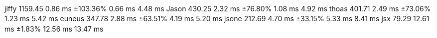   <tr>
    <td style="white-space: nowrap">jiffy</td>
    <td style="white-space: nowrap; text-align: right">1159.45</td>
    <td style="white-space: nowrap; text-align: right">0.86 ms</td>
    <td style="white-space: nowrap; text-align: right">&plusmn;103.36%</td>
    <td style="white-space: nowrap; text-align: right">0.66 ms</td>
    <td style="white-space: nowrap; text-align: right">4.48 ms</td>
  </tr>

  <tr>
    <td style="white-space: nowrap">Jason</td>
    <td style="white-space: nowrap; text-align: right">430.25</td>
    <td style="white-space: nowrap; text-align: right">2.32 ms</td>
    <td style="white-space: nowrap; text-align: right">&plusmn;76.80%</td>
    <td style="white-space: nowrap; text-align: right">1.08 ms</td>
    <td style="white-space: nowrap; text-align: right">4.92 ms</td>
  </tr>

  <tr>
    <td style="white-space: nowrap">thoas</td>
    <td style="white-space: nowrap; text-align: right">401.71</td>
    <td style="white-space: nowrap; text-align: right">2.49 ms</td>
    <td style="white-space: nowrap; text-align: right">&plusmn;73.06%</td>
    <td style="white-space: nowrap; text-align: right">1.23 ms</td>
    <td style="white-space: nowrap; text-align: right">5.42 ms</td>
  </tr>

  <tr>
    <td style="white-space: nowrap">euneus</td>
    <td style="white-space: nowrap; text-align: right">347.78</td>
    <td style="white-space: nowrap; text-align: right">2.88 ms</td>
    <td style="white-space: nowrap; text-align: right">&plusmn;63.51%</td>
    <td style="white-space: nowrap; text-align: right">4.19 ms</td>
    <td style="white-space: nowrap; text-align: right">5.20 ms</td>
  </tr>

  <tr>
    <td style="white-space: nowrap">jsone</td>
    <td style="white-space: nowrap; text-align: right">212.69</td>
    <td style="white-space: nowrap; text-align: right">4.70 ms</td>
    <td style="white-space: nowrap; text-align: right">&plusmn;33.15%</td>
    <td style="white-space: nowrap; text-align: right">5.33 ms</td>
    <td style="white-space: nowrap; text-align: right">8.41 ms</td>
  </tr>

  <tr>
    <td style="white-space: nowrap">jsx</td>
    <td style="white-space: nowrap; text-align: right">79.29</td>
    <td style="white-space: nowrap; text-align: right">12.61 ms</td>
    <td style="white-space: nowrap; text-align: right">&plusmn;1.83%</td>
    <td style="white-space: nowrap; text-align: right">12.56 ms</td>
    <td style="white-space: nowrap; text-align: right">13.47 ms</td>
  </tr>
